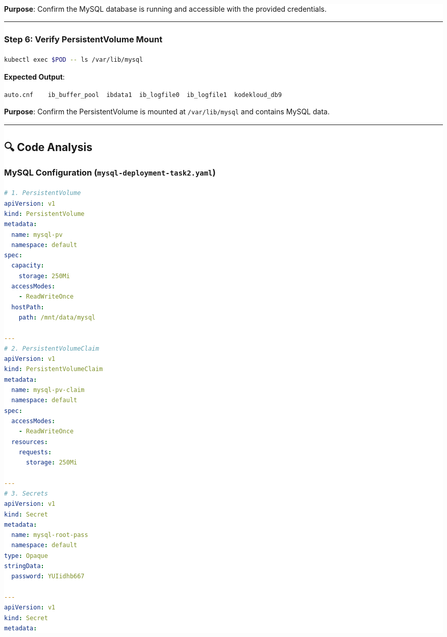 **Purpose**: Confirm the MySQL database is running and accessible with the provided credentials.

---

### Step 6: Verify PersistentVolume Mount
```bash
kubectl exec $POD -- ls /var/lib/mysql
```

**Expected Output**:
```
auto.cnf    ib_buffer_pool  ibdata1  ib_logfile0  ib_logfile1  kodekloud_db9
```

**Purpose**: Confirm the PersistentVolume is mounted at `/var/lib/mysql` and contains MySQL data.

---

## 🔍 Code Analysis

### MySQL Configuration (`mysql-deployment-task2.yaml`)
```yaml
# 1. PersistentVolume
apiVersion: v1
kind: PersistentVolume
metadata:
  name: mysql-pv
  namespace: default
spec:
  capacity:
    storage: 250Mi
  accessModes:
    - ReadWriteOnce
  hostPath:
    path: /mnt/data/mysql

---
# 2. PersistentVolumeClaim
apiVersion: v1
kind: PersistentVolumeClaim
metadata:
  name: mysql-pv-claim
  namespace: default
spec:
  accessModes:
    - ReadWriteOnce
  resources:
    requests:
      storage: 250Mi

---
# 3. Secrets
apiVersion: v1
kind: Secret
metadata:
  name: mysql-root-pass
  namespace: default
type: Opaque
stringData:
  password: YUIidhb667

---
apiVersion: v1
kind: Secret
metadata:
```